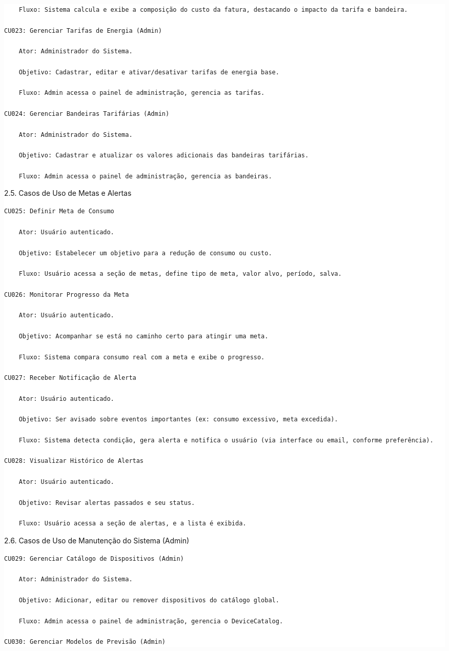         Fluxo: Sistema calcula e exibe a composição do custo da fatura, destacando o impacto da tarifa e bandeira.

    CU023: Gerenciar Tarifas de Energia (Admin)

        Ator: Administrador do Sistema.

        Objetivo: Cadastrar, editar e ativar/desativar tarifas de energia base.

        Fluxo: Admin acessa o painel de administração, gerencia as tarifas.

    CU024: Gerenciar Bandeiras Tarifárias (Admin)

        Ator: Administrador do Sistema.

        Objetivo: Cadastrar e atualizar os valores adicionais das bandeiras tarifárias.

        Fluxo: Admin acessa o painel de administração, gerencia as bandeiras.

2.5. Casos de Uso de Metas e Alertas

    CU025: Definir Meta de Consumo

        Ator: Usuário autenticado.

        Objetivo: Estabelecer um objetivo para a redução de consumo ou custo.

        Fluxo: Usuário acessa a seção de metas, define tipo de meta, valor alvo, período, salva.

    CU026: Monitorar Progresso da Meta

        Ator: Usuário autenticado.

        Objetivo: Acompanhar se está no caminho certo para atingir uma meta.

        Fluxo: Sistema compara consumo real com a meta e exibe o progresso.

    CU027: Receber Notificação de Alerta

        Ator: Usuário autenticado.

        Objetivo: Ser avisado sobre eventos importantes (ex: consumo excessivo, meta excedida).

        Fluxo: Sistema detecta condição, gera alerta e notifica o usuário (via interface ou email, conforme preferência).

    CU028: Visualizar Histórico de Alertas

        Ator: Usuário autenticado.

        Objetivo: Revisar alertas passados e seu status.

        Fluxo: Usuário acessa a seção de alertas, e a lista é exibida.

2.6. Casos de Uso de Manutenção do Sistema (Admin)

    CU029: Gerenciar Catálogo de Dispositivos (Admin)

        Ator: Administrador do Sistema.

        Objetivo: Adicionar, editar ou remover dispositivos do catálogo global.

        Fluxo: Admin acessa o painel de administração, gerencia o DeviceCatalog.

    CU030: Gerenciar Modelos de Previsão (Admin)
